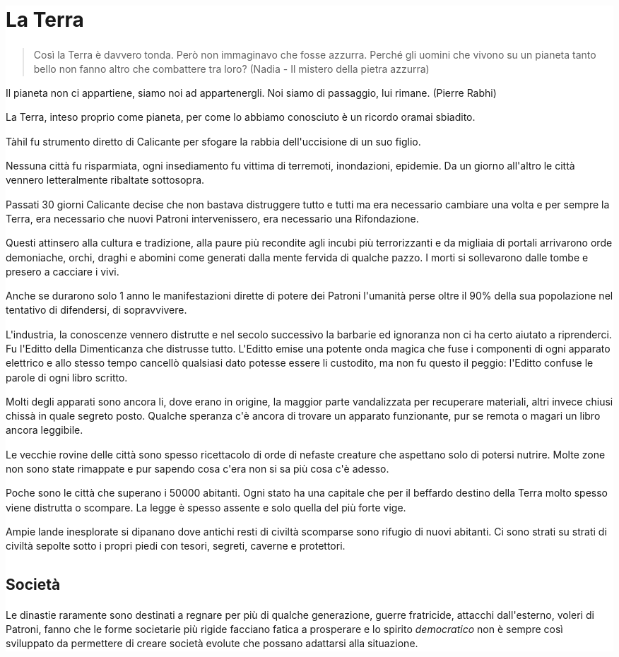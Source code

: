 # La Terra

> Così la Terra è davvero tonda. Però non immaginavo che fosse azzurra. Perché gli uomini che vivono su un pianeta tanto bello non fanno altro che combattere tra loro? (Nadia - Il mistero della pietra azzurra)

Il pianeta non ci appartiene, siamo noi ad appartenergli. Noi siamo di passaggio, lui rimane. (Pierre Rabhi)

La Terra, inteso proprio come pianeta, per come lo abbiamo conosciuto è un ricordo oramai sbiadito.

Tàhil fu strumento diretto di Calicante per sfogare la rabbia dell'uccisione di un suo figlio.

Nessuna città fu risparmiata, ogni insediamento fu vittima di terremoti, inondazioni, epidemie. Da un giorno all'altro le città vennero letteralmente ribaltate sottosopra.

Passati 30 giorni Calicante decise che non bastava distruggere tutto e tutti ma era necessario cambiare una volta e per sempre la Terra, era necessario che nuovi Patroni intervenissero, era necessario una Rifondazione.

Questi attinsero alla cultura e tradizione, alla paure più recondite agli incubi più terrorizzanti e da migliaia di portali arrivarono orde demoniache, orchi, draghi e abomini come generati dalla mente fervida di qualche pazzo. I morti si sollevarono dalle tombe e presero a cacciare i vivi.

Anche se durarono solo 1 anno le manifestazioni dirette di potere dei Patroni l'umanità perse oltre il 90\% della sua popolazione nel tentativo di difendersi, di sopravvivere.

L'industria, la conoscenze vennero distrutte e nel secolo successivo la barbarie ed ignoranza non ci ha certo aiutato a riprenderci.
Fu l'Editto della Dimenticanza che distrusse tutto. L'Editto emise una potente onda magica che fuse i componenti di ogni apparato elettrico e allo stesso tempo cancellò qualsiasi dato potesse essere li custodito, ma non fu questo il peggio: l'Editto confuse le parole di ogni libro scritto.

Molti degli apparati sono ancora li, dove erano in origine, la maggior parte vandalizzata per recuperare materiali, altri invece chiusi chissà in quale segreto posto. Qualche speranza c'è ancora di trovare un apparato funzionante, pur se remota o magari un libro ancora leggibile.

Le vecchie rovine delle città sono spesso ricettacolo di orde di nefaste creature che aspettano solo di potersi nutrire. Molte zone non sono state rimappate e pur sapendo cosa c'era non si sa più cosa c'è adesso.

Poche sono le città che superano i 50000 abitanti. Ogni stato ha una capitale che per il beffardo destino della Terra molto spesso viene distrutta o scompare. La legge è spesso assente e solo quella del più forte vige.

Ampie lande inesplorate si dipanano dove antichi resti di civiltà scomparse sono rifugio di nuovi abitanti. Ci sono strati su strati di civiltà sepolte sotto i propri piedi con tesori, segreti, caverne e protettori.

## Società

Le dinastie raramente sono destinati a regnare per più di qualche generazione, guerre fratricide, attacchi dall'esterno, voleri di Patroni, fanno che le forme societarie più rigide facciano fatica a prosperare e lo spirito *democratico* non è sempre così sviluppato da permettere di creare società evolute che possano adattarsi alla situazione.
